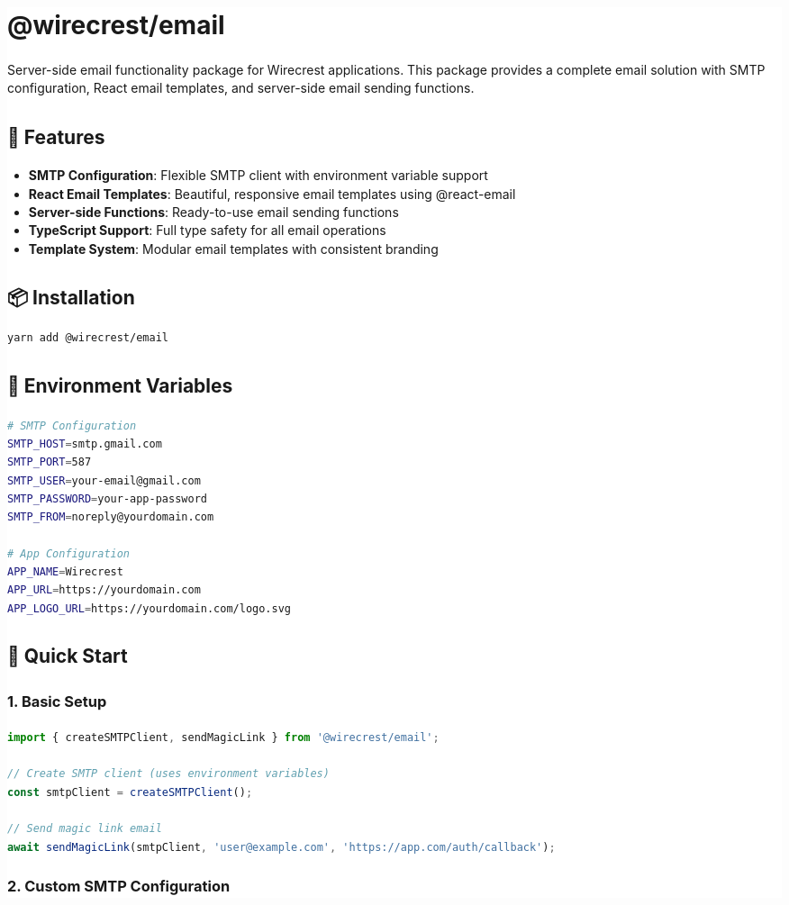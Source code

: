 # @wirecrest/email

Server-side email functionality package for Wirecrest applications. This package provides a complete email solution with SMTP configuration, React email templates, and server-side email sending functions.

## 🚀 **Features**

- **SMTP Configuration**: Flexible SMTP client with environment variable support
- **React Email Templates**: Beautiful, responsive email templates using @react-email
- **Server-side Functions**: Ready-to-use email sending functions
- **TypeScript Support**: Full type safety for all email operations
- **Template System**: Modular email templates with consistent branding

## 📦 **Installation**

```bash
yarn add @wirecrest/email
```

## 🔧 **Environment Variables**

```bash
# SMTP Configuration
SMTP_HOST=smtp.gmail.com
SMTP_PORT=587
SMTP_USER=your-email@gmail.com
SMTP_PASSWORD=your-app-password
SMTP_FROM=noreply@yourdomain.com

# App Configuration
APP_NAME=Wirecrest
APP_URL=https://yourdomain.com
APP_LOGO_URL=https://yourdomain.com/logo.svg
```

## 🎯 **Quick Start**

### **1. Basic Setup**

```typescript
import { createSMTPClient, sendMagicLink } from '@wirecrest/email';

// Create SMTP client (uses environment variables)
const smtpClient = createSMTPClient();

// Send magic link email
await sendMagicLink(smtpClient, 'user@example.com', 'https://app.com/auth/callback');
```

### **2. Custom SMTP Configuration**
